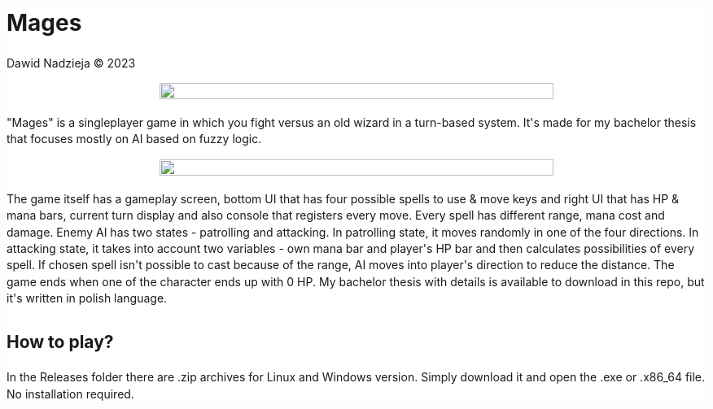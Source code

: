 # Mages

Dawid Nadzieja © 2023

<p align="center">
<img src="https://github.com/daveekh/Mages/assets/33668566/3b58c7f0-ca45-4f37-933f-21ba497d44f8" width=75% height=75% />
</p>

"Mages" is a singleplayer game in which you fight versus an old wizard in a turn-based system. It's made for my bachelor thesis that focuses mostly on AI based on fuzzy logic. 

<p align="center">
<img src="https://github.com/daveekh/Mages/assets/33668566/60e14f66-56f2-46a4-94bc-61ef068a66c8" width=75% height=75% />
</p>

The game itself has a gameplay screen, bottom UI that has four possible spells to use & move keys and right UI that has HP & mana bars, current turn display and also console that registers every move. Every spell has different range, mana cost and damage. Enemy AI has two states - patrolling and attacking. In patrolling state, it moves randomly in one of the four directions. In attacking state, it takes into account two variables - own mana bar and player's HP bar and then calculates possibilities of every spell. If chosen spell isn't possible to cast because of the range, AI moves into player's direction to reduce the distance. The game ends when one of the character ends up with 0 HP. My bachelor thesis with details is available to download in this repo, but it's written in polish language. 



## How to play?

In the Releases folder there are .zip archives for Linux and Windows version. Simply download it and open the .exe or .x86_64 file. No installation required. 
